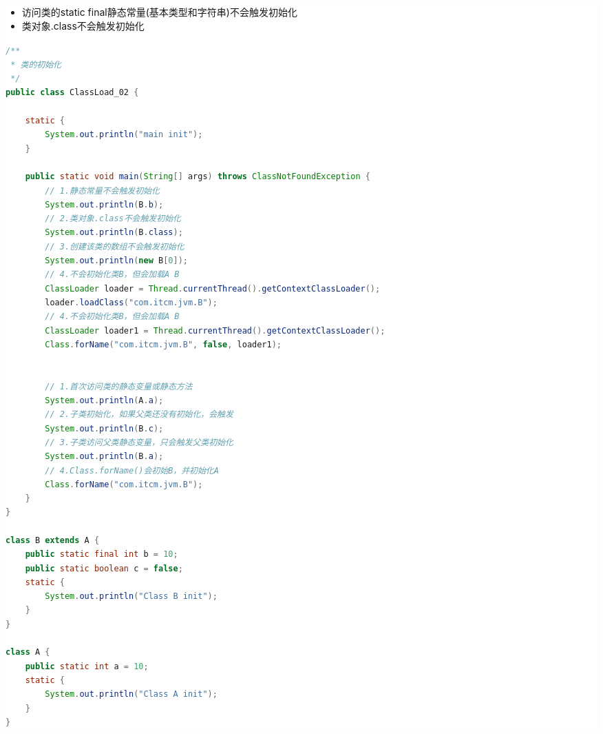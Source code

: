 * 访问类的static final静态常量(基本类型和字符串)不会触发初始化
* 类对象.class不会触发初始化

```java
/**
 * 类的初始化
 */
public class ClassLoad_02 {

    static {
        System.out.println("main init");
    }

    public static void main(String[] args) throws ClassNotFoundException {
        // 1.静态常量不会触发初始化
        System.out.println(B.b);
        // 2.类对象.class不会触发初始化
        System.out.println(B.class);
        // 3.创建该类的数组不会触发初始化
        System.out.println(new B[0]);
        // 4.不会初始化类B，但会加载A B
        ClassLoader loader = Thread.currentThread().getContextClassLoader();
        loader.loadClass("com.itcm.jvm.B");
        // 4.不会初始化类B，但会加载A B
        ClassLoader loader1 = Thread.currentThread().getContextClassLoader();
        Class.forName("com.itcm.jvm.B", false, loader1);


        // 1.首次访问类的静态变量或静态方法
        System.out.println(A.a);
        // 2.子类初始化，如果父类还没有初始化，会触发
        System.out.println(B.c);
        // 3.子类访问父类静态变量，只会触发父类初始化
        System.out.println(B.a);
        // 4.Class.forName()会初始B，并初始化A
        Class.forName("com.itcm.jvm.B");
    }
}

class B extends A {
    public static final int b = 10;
    public static boolean c = false;
    static {
        System.out.println("Class B init");
    }
}

class A {
    public static int a = 10;
    static {
        System.out.println("Class A init");
    }
}
```
